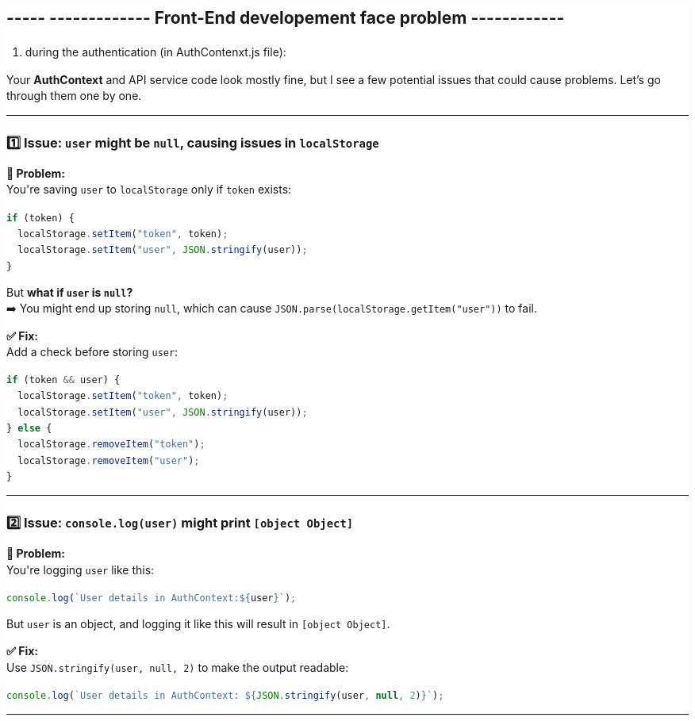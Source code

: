 ## ----- ------------- Front-End developement face problem ------------

1) during the authentication (in AuthContenxt.js file):


Your **AuthContext** and API service code look mostly fine, but I see a few potential issues that could cause problems. Let’s go through them one by one.

---

### **1️⃣ Issue: `user` might be `null`, causing issues in `localStorage`**
**🔹 Problem:**  
You're saving `user` to `localStorage` only if `token` exists:
```js
if (token) {
  localStorage.setItem("token", token);
  localStorage.setItem("user", JSON.stringify(user));
}
```
But **what if `user` is `null`?**  
➡️ You might end up storing `null`, which can cause `JSON.parse(localStorage.getItem("user"))` to fail.

**✅ Fix:**  
Add a check before storing `user`:
```js
if (token && user) {
  localStorage.setItem("token", token);
  localStorage.setItem("user", JSON.stringify(user));
} else {
  localStorage.removeItem("token");
  localStorage.removeItem("user");
}
```

---

### **2️⃣ Issue: `console.log(user)` might print `[object Object]`**
**🔹 Problem:**  
You're logging `user` like this:
```js
console.log(`User details in AuthContext:${user}`);
```
But `user` is an object, and logging it like this will result in `[object Object]`.  

**✅ Fix:**  
Use `JSON.stringify(user, null, 2)` to make the output readable:
```js
console.log(`User details in AuthContext: ${JSON.stringify(user, null, 2)}`);
```

---